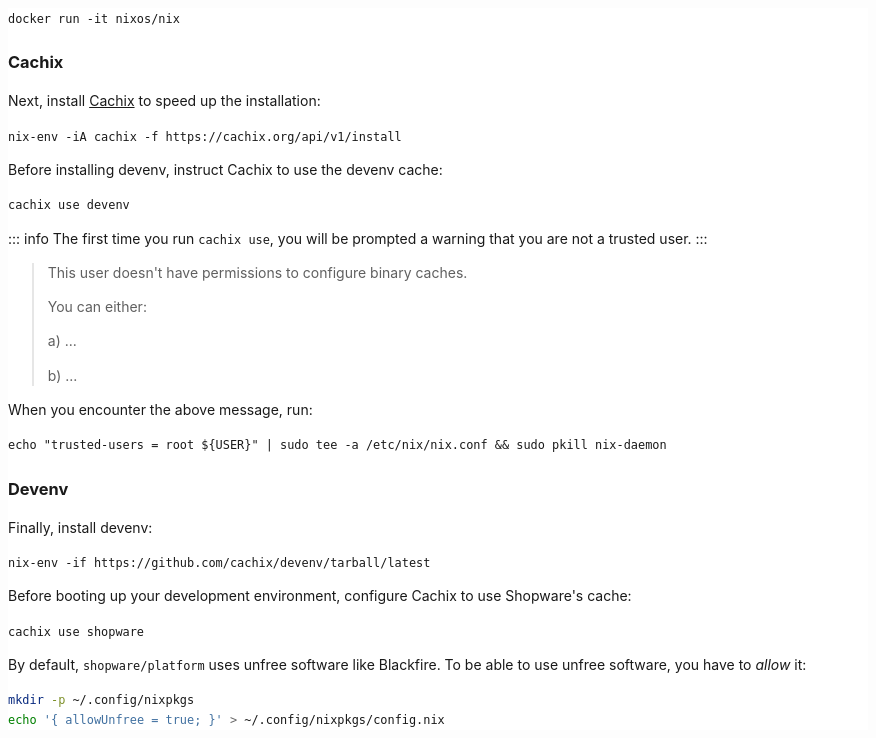 ```shell
docker run -it nixos/nix
```

</Tab>
</Tabs>

### Cachix

Next, install [Cachix](https://www.cachix.org/) to speed up the installation:

```shell
nix-env -iA cachix -f https://cachix.org/api/v1/install
```

Before installing devenv, instruct Cachix to use the devenv cache:

```shell
cachix use devenv
```

::: info
The first time you run `cachix use`, you will be prompted a warning that you are not a trusted user.
:::

> This user doesn't have permissions to configure binary caches.
>
> You can either:
>
> a) ...
>
> b) ...

When you encounter the above message, run:

```shell
echo "trusted-users = root ${USER}" | sudo tee -a /etc/nix/nix.conf && sudo pkill nix-daemon
```

### Devenv

Finally, install devenv:

```shell
nix-env -if https://github.com/cachix/devenv/tarball/latest
```

Before booting up your development environment, configure Cachix to use Shopware's cache:

```shell
cachix use shopware
```

By default, `shopware/platform` uses unfree software like Blackfire. To be able to use unfree software, you have to *allow* it:

```bash
mkdir -p ~/.config/nixpkgs
echo '{ allowUnfree = true; }' > ~/.config/nixpkgs/config.nix
```
